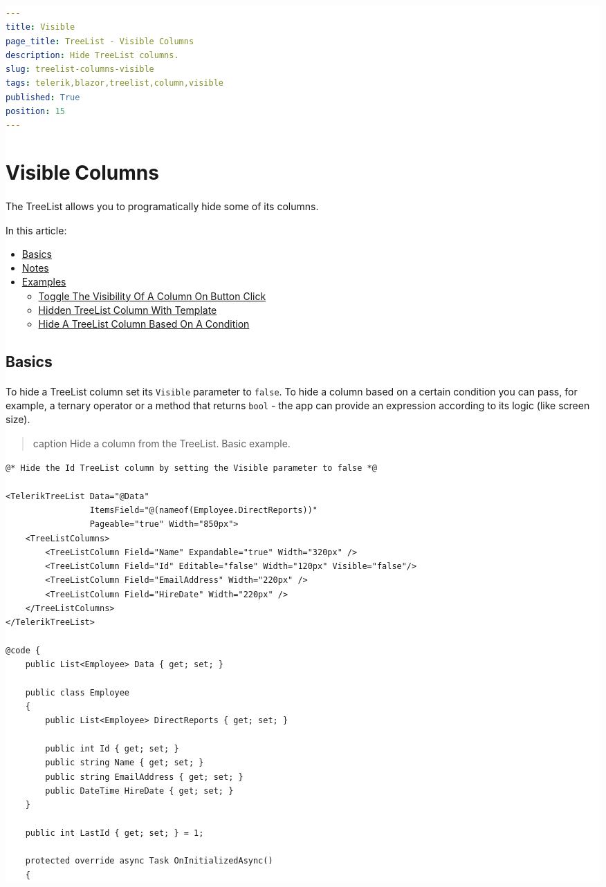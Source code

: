 ```yaml
---
title: Visible
page_title: TreeList - Visible Columns
description: Hide TreeList columns.
slug: treelist-columns-visible
tags: telerik,blazor,treelist,column,visible
published: True
position: 15
---
```


# Visible Columns

The TreeList allows you to programatically hide some of its columns. 

In this article:
* [Basics](#basics)
* [Notes](#notes)
* [Examples](#examples)
    * [Toggle The Visibility Of A Column On Button Click](#toggle-the-visibility-of-a-column-on-button-click)
    * [Hidden TreeList Column With Template](#hidden-treelist-column-with-template)
    * [Hide A TreeList Column Based On A Condition](#hide-a-treelist-column-based-on-a-condition)

## Basics

To hide a TreeList column set its `Visible` parameter to `false`. To hide a column based on a certain condition you can pass, for example, a ternary operator or a method that returns `bool` - the app can provide an expression according to its logic (like screen size).

>caption Hide a column from the TreeList. Basic example.

````CSHTML
@* Hide the Id TreeList column by setting the Visible parameter to false *@

<TelerikTreeList Data="@Data"
                 ItemsField="@(nameof(Employee.DirectReports))"
                 Pageable="true" Width="850px">
    <TreeListColumns>
        <TreeListColumn Field="Name" Expandable="true" Width="320px" />
        <TreeListColumn Field="Id" Editable="false" Width="120px" Visible="false"/>
        <TreeListColumn Field="EmailAddress" Width="220px" />
        <TreeListColumn Field="HireDate" Width="220px" />
    </TreeListColumns>
</TelerikTreeList>

@code {
    public List<Employee> Data { get; set; }

    public class Employee
    {
        public List<Employee> DirectReports { get; set; }

        public int Id { get; set; }
        public string Name { get; set; }
        public string EmailAddress { get; set; }
        public DateTime HireDate { get; set; }
    }

    public int LastId { get; set; } = 1;

    protected override async Task OnInitializedAsync()
    {
````